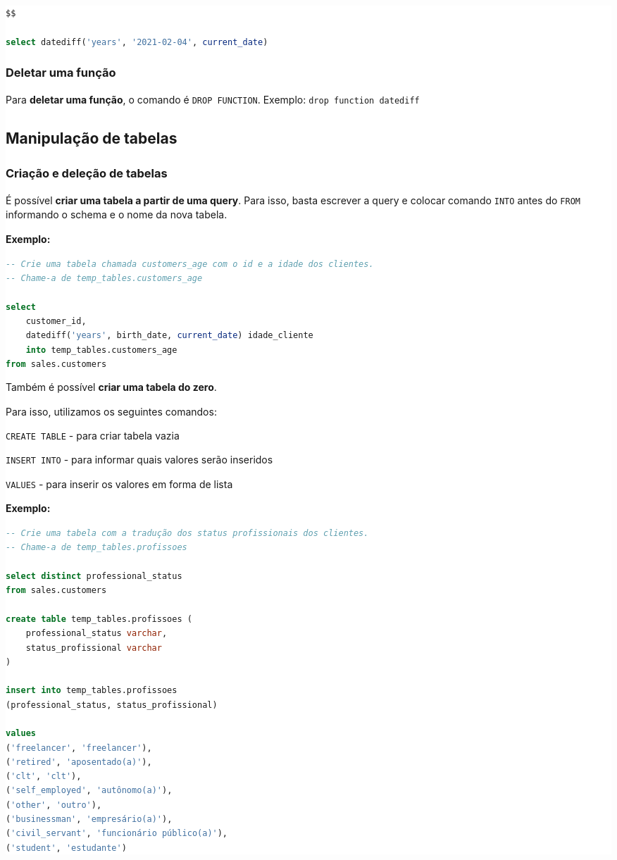 ``` sql
$$

select datediff('years', '2021-02-04', current_date)

```

### Deletar uma função
Para **deletar uma função**, o comando é ```DROP FUNCTION```.
Exemplo: ```drop function datediff```

## Manipulação de tabelas

### Criação e deleção de tabelas

É possível **criar uma tabela a partir de uma query**. Para isso, basta escrever a query e colocar comando ```INTO``` antes do ```FROM``` informando o schema e o nome da nova tabela.

**Exemplo:**

``` sql
-- Crie uma tabela chamada customers_age com o id e a idade dos clientes. 
-- Chame-a de temp_tables.customers_age

select
	customer_id,
	datediff('years', birth_date, current_date) idade_cliente
	into temp_tables.customers_age
from sales.customers
```

Também é possível **criar uma tabela do zero**.

Para isso, utilizamos os seguintes comandos:

```CREATE TABLE``` - para criar tabela vazia

```INSERT INTO``` - para informar quais valores serão inseridos

```VALUES``` - para inserir os valores em forma de lista

**Exemplo:**

```sql
-- Crie uma tabela com a tradução dos status profissionais dos clientes. 
-- Chame-a de temp_tables.profissoes

select distinct professional_status
from sales.customers

create table temp_tables.profissoes (
	professional_status varchar,
	status_profissional varchar
)

insert into temp_tables.profissoes
(professional_status, status_profissional)

values
('freelancer', 'freelancer'),
('retired', 'aposentado(a)'),
('clt', 'clt'),
('self_employed', 'autônomo(a)'),
('other', 'outro'),
('businessman', 'empresário(a)'),
('civil_servant', 'funcionário público(a)'),
('student', 'estudante')
```